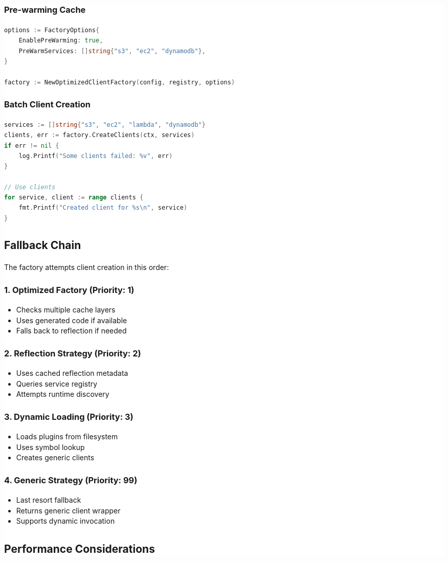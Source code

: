 ### Pre-warming Cache

```go
options := FactoryOptions{
    EnablePreWarming: true,
    PreWarmServices: []string{"s3", "ec2", "dynamodb"},
}

factory := NewOptimizedClientFactory(config, registry, options)
```

### Batch Client Creation

```go
services := []string{"s3", "ec2", "lambda", "dynamodb"}
clients, err := factory.CreateClients(ctx, services)
if err != nil {
    log.Printf("Some clients failed: %v", err)
}

// Use clients
for service, client := range clients {
    fmt.Printf("Created client for %s\n", service)
}
```

## Fallback Chain

The factory attempts client creation in this order:

### 1. Optimized Factory (Priority: 1)
- Checks multiple cache layers
- Uses generated code if available
- Falls back to reflection if needed

### 2. Reflection Strategy (Priority: 2)
- Uses cached reflection metadata
- Queries service registry
- Attempts runtime discovery

### 3. Dynamic Loading (Priority: 3)
- Loads plugins from filesystem
- Uses symbol lookup
- Creates generic clients

### 4. Generic Strategy (Priority: 99)
- Last resort fallback
- Returns generic client wrapper
- Supports dynamic invocation

## Performance Considerations
